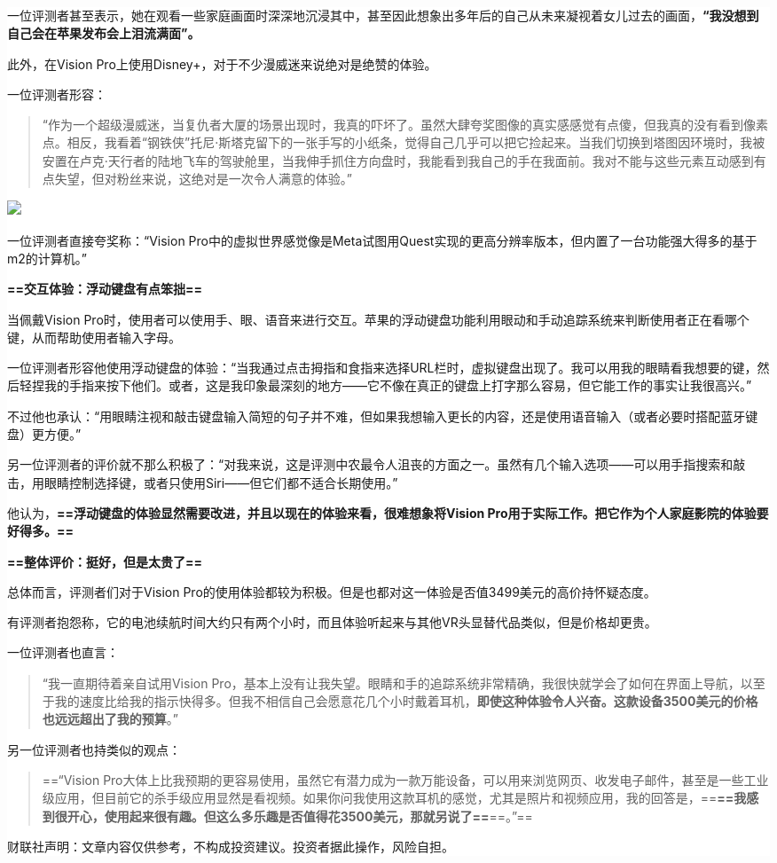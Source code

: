 一位评测者甚至表示，她在观看一些家庭画面时深深地沉浸其中，甚至因此想象出多年后的自己从未来凝视着女儿过去的画面，**“我没想到自己会在苹果发布会上泪流满面”。**

此外，在Vision Pro上使用Disney+，对于不少漫威迷来说绝对是绝赞的体验。

一位评测者形容：

> “作为一个超级漫威迷，当复仇者大厦的场景出现时，我真的吓坏了。虽然大肆夸奖图像的真实感感觉有点傻，但我真的没有看到像素点。相反，我看着“钢铁侠”托尼·斯塔克留下的一张手写的小纸条，觉得自己几乎可以把它捡起来。当我们切换到塔图因环境时，我被安置在卢克·天行者的陆地飞车的驾驶舱里，当我伸手抓住方向盘时，我能看到我自己的手在我面前。我对不能与这些元素互动感到有点失望，但对粉丝来说，这绝对是一次令人满意的体验。”

![](https://proxy-prod.omnivore-image-cache.app/0x0,sFhjQTQ1KYQviUK7GDcNgaeV83oXiPODXRv3B32Yvsx8/https://img.cls.cn/images/20240118/aYH75ho6J6.png)

一位评测者直接夸奖称：“Vision Pro中的虚拟世界感觉像是Meta试图用Quest实现的更高分辨率版本，但内置了一台功能强大得多的基于m2的计算机。”

**==交互体验：浮动键盘有点笨拙==**

当佩戴Vision Pro时，使用者可以使用手、眼、语音来进行交互。苹果的浮动键盘功能利用眼动和手动追踪系统来判断使用者正在看哪个键，从而帮助使用者输入字母。

一位评测者形容他使用浮动键盘的体验：“当我通过点击拇指和食指来选择URL栏时，虚拟键盘出现了。我可以用我的眼睛看我想要的键，然后轻捏我的手指来按下他们。或者，这是我印象最深刻的地方——它不像在真正的键盘上打字那么容易，但它能工作的事实让我很高兴。”

不过他也承认：“用眼睛注视和敲击键盘输入简短的句子并不难，但如果我想输入更长的内容，还是使用语音输入（或者必要时搭配蓝牙键盘）更方便。”

另一位评测者的评价就不那么积极了：“对我来说，这是评测中农最令人沮丧的方面之一。虽然有几个输入选项——可以用手指搜索和敲击，用眼睛控制选择键，或者只使用Siri——但它们都不适合长期使用。”

他认为，**==浮动键盘的体验显然需要改进，并且以现在的体验来看，很难想象将Vision Pro用于实际工作。把它作为个人家庭影院的体验要好得多。==**

**==整体评价：挺好，但是太贵了==**

总体而言，评测者们对于Vision Pro的使用体验都较为积极。但是也都对这一体验是否值3499美元的高价持怀疑态度。

有评测者抱怨称，它的电池续航时间大约只有两个小时，而且体验听起来与其他VR头显替代品类似，但是价格却更贵。

一位评测者也直言：

> “我一直期待着亲自试用Vision Pro，基本上没有让我失望。眼睛和手的追踪系统非常精确，我很快就学会了如何在界面上导航，以至于我的速度比给我的指示快得多。但我不相信自己会愿意花几个小时戴着耳机，**即使这种体验令人兴奋。这款设备3500美元的价格也远远超出了我的预算**。”

另一位评测者也持类似的观点：

> ==“Vision Pro大体上比我预期的更容易使用，虽然它有潜力成为一款万能设备，可以用来浏览网页、收发电子邮件，甚至是一些工业级应用，但目前它的杀手级应用显然是看视频。如果你问我使用这款耳机的感觉，尤其是照片和视频应用，我的回答是，==**==我感到很开心，使用起来很有趣。但这么多乐趣是否值得花3500美元，那就另说了==**==。”==

财联社声明：文章内容仅供参考，不构成投资建议。投资者据此操作，风险自担。

